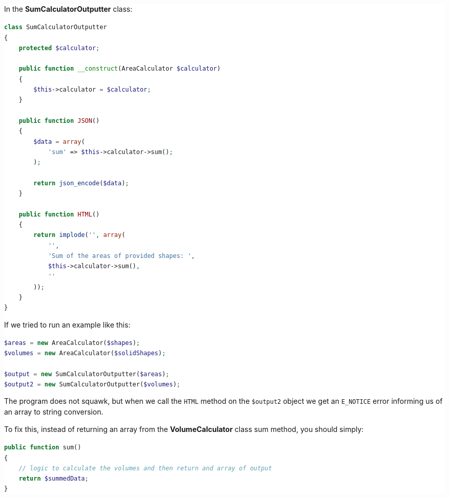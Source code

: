 In the **SumCalculatorOutputter** class:

```php
class SumCalculatorOutputter
{
    protected $calculator;

    public function __construct(AreaCalculator $calculator)
    {
        $this->calculator = $calculator;
    }

    public function JSON()
    {
        $data = array(
            'sum' => $this->calculator->sum();
        );

        return json_encode($data);
    }

    public function HTML()
    {
        return implode('', array(
            '',
            'Sum of the areas of provided shapes: ',
            $this->calculator->sum(),
            ''
        ));
    }
}
```


If we tried to run an example like this:

```php
$areas = new AreaCalculator($shapes);
$volumes = new AreaCalculator($solidShapes);

$output = new SumCalculatorOutputter($areas);
$output2 = new SumCalculatorOutputter($volumes);
```

The program does not squawk, but when we call the `HTML` method on the `$output2` object we get an `E_NOTICE` error informing us of an array to string conversion.

To fix this, instead of returning an array from the **VolumeCalculator** class sum method, you should simply:


```php
public function sum()
{
    // logic to calculate the volumes and then return and array of output
    return $summedData;
}
```
